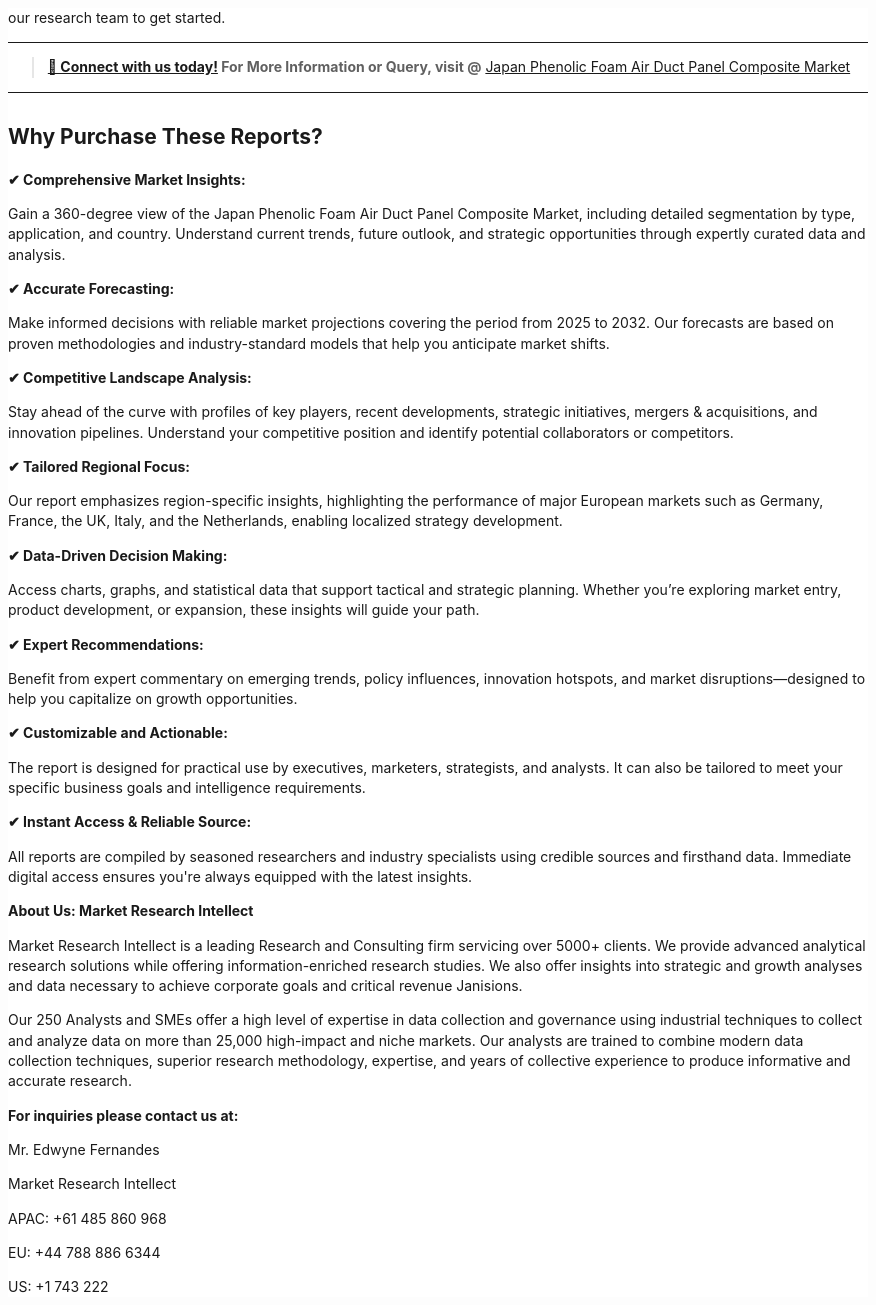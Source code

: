 our research team to get started.</p><hr /><blockquote><p><span class="font-[700]"><strong><a href="https://www.marketresearchintellect.com/product/global-phenolic-foam-air-duct-panel-composite-market/?utm_source=Linkedin&utm_medium=808">📩 Connect with us today!</a> For More Information or Query, visit&nbsp;@</strong>&nbsp;</span><span class="font-[700]"><a href="https://www.marketresearchintellect.com/product/global-phenolic-foam-air-duct-panel-composite-market/?utm_source=Linkedin&utm_medium=808" target="_blank" data-tracking-control-name="article-ssr-frontend-pulse_little-text-block" data-tracking-will-navigate="" data-test-link="">Japan Phenolic Foam Air Duct Panel Composite Market</a></span></p></blockquote><hr /><h2>Why Purchase These Reports?</h2><p><strong>✔ Comprehensive Market Insights:</strong></p><p>Gain a 360-degree view of the Japan Phenolic Foam Air Duct Panel Composite Market, including detailed segmentation by type, application, and country. Understand current trends, future outlook, and strategic opportunities through expertly curated data and analysis.</p><p><strong>✔ Accurate Forecasting:</strong></p><p>Make informed decisions with reliable market projections covering the period from 2025 to 2032. Our forecasts are based on proven methodologies and industry-standard models that help you anticipate market shifts.</p><p><strong>✔ Competitive Landscape Analysis:</strong></p><p>Stay ahead of the curve with profiles of key players, recent developments, strategic initiatives, mergers &amp; acquisitions, and innovation pipelines. Understand your competitive position and identify potential collaborators or competitors.</p><p><strong>✔ Tailored Regional Focus:</strong></p><p>Our report emphasizes region-specific insights, highlighting the performance of major European markets such as Germany, France, the UK, Italy, and the Netherlands, enabling localized strategy development.</p><p><strong>✔ Data-Driven Decision Making:</strong></p><p>Access charts, graphs, and statistical data that support tactical and strategic planning. Whether you&rsquo;re exploring market entry, product development, or expansion, these insights will guide your path.</p><p><strong>✔ Expert Recommendations:</strong></p><p>Benefit from expert commentary on emerging trends, policy influences, innovation hotspots, and market disruptions&mdash;designed to help you capitalize on growth opportunities.</p><p><strong>✔ Customizable and Actionable:</strong></p><p>The report is designed for practical use by executives, marketers, strategists, and analysts. It can also be tailored to meet your specific business goals and intelligence requirements.</p><p><strong>✔ Instant Access &amp; Reliable Source:</strong></p><p>All reports are compiled by seasoned researchers and industry specialists using credible sources and firsthand data. Immediate digital access ensures you're always equipped with the latest insights.</p><p><strong><span class="font-[700]">About Us: Market Research Intellect</span></strong></p><p><span class="">Market Research Intellect is a leading Research and Consulting firm servicing over 5000+ clients. We provide advanced analytical research solutions while offering information-enriched research studies.&nbsp;</span>We also offer insights into strategic and growth analyses and data necessary to achieve corporate goals and critical revenue Janisions.</p><p><span class="">Our 250 Analysts and SMEs offer a high level of expertise in data collection and governance using industrial techniques to collect and analyze data on more than 25,000 high-impact and niche markets. Our analysts are trained to combine modern data collection techniques, superior research methodology, expertise, and years of collective experience to produce informative and accurate research.</span></p><p><strong>For inquiries please contact us at:</strong></p><p>Mr. Edwyne Fernandes</p><p>Market Research Intellect</p><p>APAC: +61 485 860 968</p><p>EU: +44 788 886 6344</p><p>US: +1 743 222